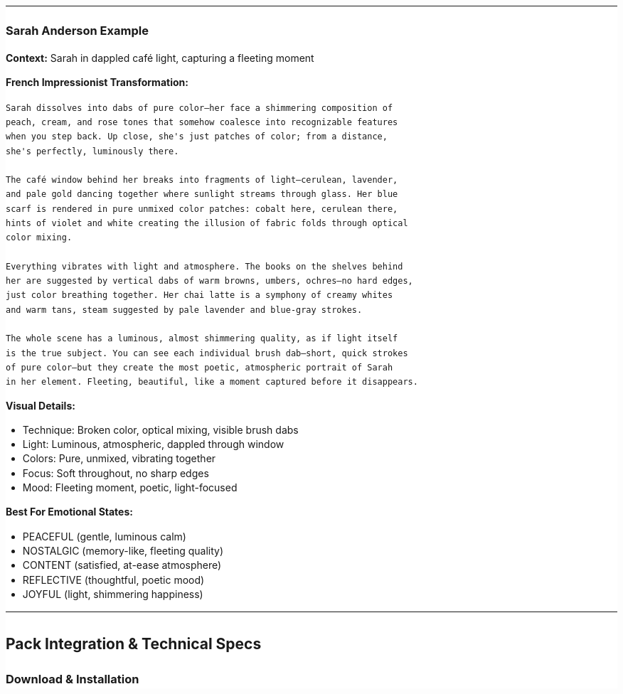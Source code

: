 ```javascript
```

---

### Sarah Anderson Example

**Context:** Sarah in dappled café light, capturing a fleeting moment

**French Impressionist Transformation:**

```
Sarah dissolves into dabs of pure color—her face a shimmering composition of 
peach, cream, and rose tones that somehow coalesce into recognizable features 
when you step back. Up close, she's just patches of color; from a distance, 
she's perfectly, luminously there.

The café window behind her breaks into fragments of light—cerulean, lavender, 
and pale gold dancing together where sunlight streams through glass. Her blue 
scarf is rendered in pure unmixed color patches: cobalt here, cerulean there, 
hints of violet and white creating the illusion of fabric folds through optical 
color mixing.

Everything vibrates with light and atmosphere. The books on the shelves behind 
her are suggested by vertical dabs of warm browns, umbers, ochres—no hard edges, 
just color breathing together. Her chai latte is a symphony of creamy whites 
and warm tans, steam suggested by pale lavender and blue-gray strokes.

The whole scene has a luminous, almost shimmering quality, as if light itself 
is the true subject. You can see each individual brush dab—short, quick strokes 
of pure color—but they create the most poetic, atmospheric portrait of Sarah 
in her element. Fleeting, beautiful, like a moment captured before it disappears.
```

**Visual Details:**
- Technique: Broken color, optical mixing, visible brush dabs
- Light: Luminous, atmospheric, dappled through window
- Colors: Pure, unmixed, vibrating together
- Focus: Soft throughout, no sharp edges
- Mood: Fleeting moment, poetic, light-focused

**Best For Emotional States:**
- PEACEFUL (gentle, luminous calm)
- NOSTALGIC (memory-like, fleeting quality)
- CONTENT (satisfied, at-ease atmosphere)
- REFLECTIVE (thoughtful, poetic mood)
- JOYFUL (light, shimmering happiness)

---

## Pack Integration & Technical Specs

### Download & Installation

